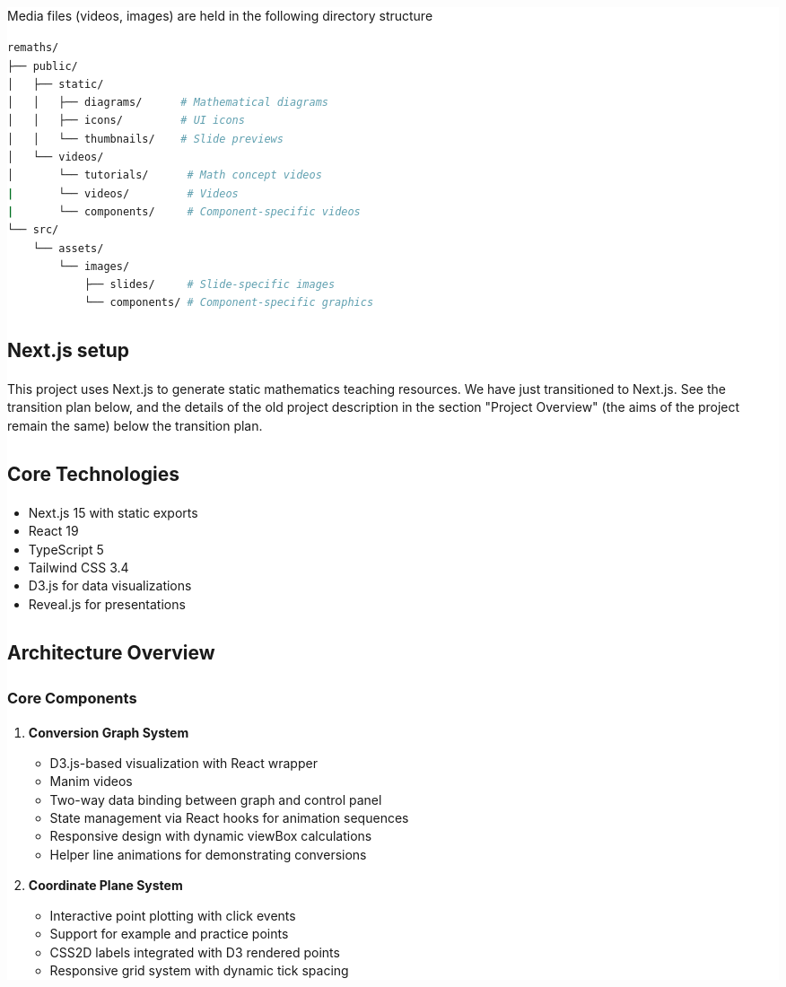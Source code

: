 Media files (videos, images) are held in the following directory structure

```bash
remaths/
├── public/
│   ├── static/
│   │   ├── diagrams/      # Mathematical diagrams
│   │   ├── icons/         # UI icons
│   │   └── thumbnails/    # Slide previews
│   └── videos/
│       └── tutorials/      # Math concept videos
|       └── videos/         # Videos
|       └── components/     # Component-specific videos
└── src/
    └── assets/
        └── images/
            ├── slides/     # Slide-specific images
            └── components/ # Component-specific graphics
```

## Next.js setup

This project uses Next.js to generate static mathematics teaching resources.
We have just transitioned to Next.js. See the transition plan below, and the details of the old project description in the section "Project Overview" (the aims of the project remain the same) below the transition plan.

## Core Technologies

- Next.js 15 with static exports
- React 19
- TypeScript 5
- Tailwind CSS 3.4
- D3.js for data visualizations
- Reveal.js for presentations

## Architecture Overview

### Core Components

1. **Conversion Graph System**

   - D3.js-based visualization with React wrapper
   - Manim videos
   - Two-way data binding between graph and control panel
   - State management via React hooks for animation sequences
   - Responsive design with dynamic viewBox calculations
   - Helper line animations for demonstrating conversions

2. **Coordinate Plane System**

   - Interactive point plotting with click events
   - Support for example and practice points
   - CSS2D labels integrated with D3 rendered points
   - Responsive grid system with dynamic tick spacing

